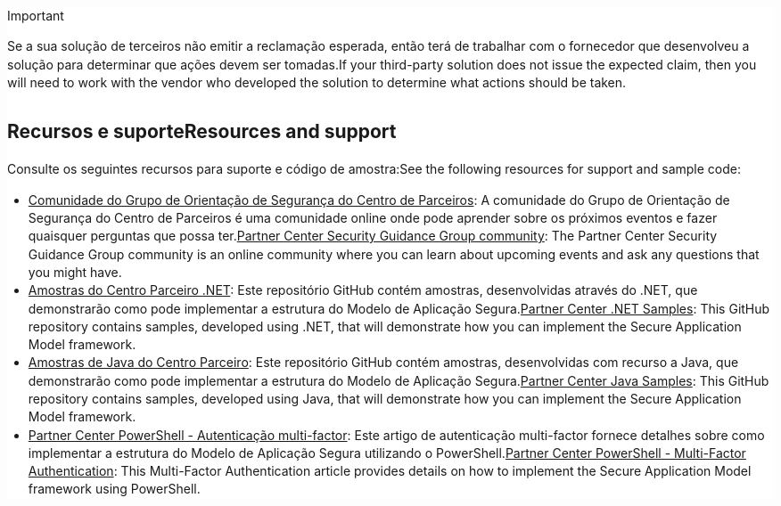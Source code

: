 > [!IMPORTANT]
> <span data-ttu-id="0dc9c-204">Se a sua solução de terceiros não emitir a reclamação esperada, então terá de trabalhar com o fornecedor que desenvolveu a solução para determinar que ações devem ser tomadas.</span><span class="sxs-lookup"><span data-stu-id="0dc9c-204">If your third-party solution does not issue the expected claim, then you will need to work with the vendor who developed the solution to determine what actions should be taken.</span></span>

## <a name="resources-and-support"></a><span data-ttu-id="0dc9c-205">Recursos e suporte</span><span class="sxs-lookup"><span data-stu-id="0dc9c-205">Resources and support</span></span>

<span data-ttu-id="0dc9c-206">Consulte os seguintes recursos para suporte e código de amostra:</span><span class="sxs-lookup"><span data-stu-id="0dc9c-206">See the following resources for support and sample code:</span></span>

- <span data-ttu-id="0dc9c-207">[Comunidade do Grupo de Orientação de Segurança do Centro de Parceiros](https://www.microsoftpartnercommunity.com/t5/Partner-Center-Security-Guidance/ct-p/partner-center-security-guidance): A comunidade do Grupo de Orientação de Segurança do Centro de Parceiros é uma comunidade online onde pode aprender sobre os próximos eventos e fazer quaisquer perguntas que possa ter.</span><span class="sxs-lookup"><span data-stu-id="0dc9c-207">[Partner Center Security Guidance Group community](https://www.microsoftpartnercommunity.com/t5/Partner-Center-Security-Guidance/ct-p/partner-center-security-guidance): The Partner Center Security Guidance Group community is an online community where you can learn about upcoming events and ask any questions that you might have.</span></span>
- <span data-ttu-id="0dc9c-208">[Amostras do Centro Parceiro .NET](https://github.com/microsoft/partner-center-dotnet-samples): Este repositório GitHub contém amostras, desenvolvidas através do .NET, que demonstrarão como pode implementar a estrutura do Modelo de Aplicação Segura.</span><span class="sxs-lookup"><span data-stu-id="0dc9c-208">[Partner Center .NET Samples](https://github.com/microsoft/partner-center-dotnet-samples): This GitHub repository contains samples, developed using .NET, that will demonstrate how you can implement the Secure Application Model framework.</span></span>
- <span data-ttu-id="0dc9c-209">[Amostras de Java do Centro Parceiro](https://github.com/microsoft/partner-center-java-samples): Este repositório GitHub contém amostras, desenvolvidas com recurso a Java, que demonstrarão como pode implementar a estrutura do Modelo de Aplicação Segura.</span><span class="sxs-lookup"><span data-stu-id="0dc9c-209">[Partner Center Java Samples](https://github.com/microsoft/partner-center-java-samples): This GitHub repository contains samples, developed using Java, that will demonstrate how you can implement the Secure Application Model framework.</span></span>
- <span data-ttu-id="0dc9c-210">[Partner Center PowerShell - Autenticação multi-factor](/powershell/partnercenter/multi-factor-auth): Este artigo de autenticação multi-factor fornece detalhes sobre como implementar a estrutura do Modelo de Aplicação Segura utilizando o PowerShell.</span><span class="sxs-lookup"><span data-stu-id="0dc9c-210">[Partner Center PowerShell - Multi-Factor Authentication](/powershell/partnercenter/multi-factor-auth): This Multi-Factor Authentication article provides details on how to implement the Secure Application Model framework using PowerShell.</span></span>